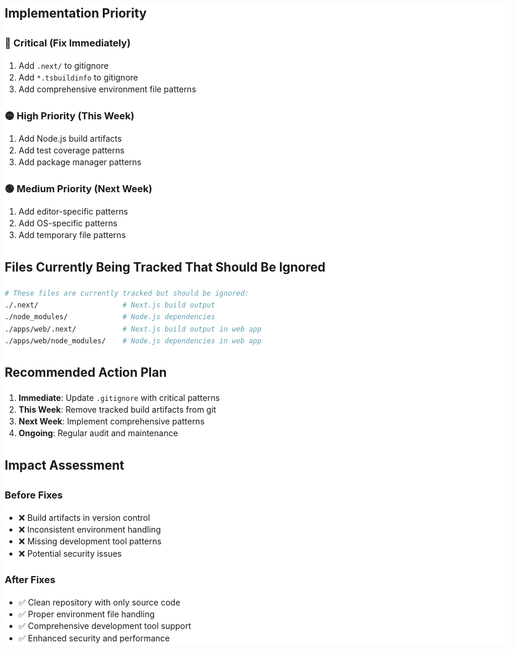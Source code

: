 ## Implementation Priority

### 🔴 **Critical (Fix Immediately)**
1. Add `.next/` to gitignore
2. Add `*.tsbuildinfo` to gitignore
3. Add comprehensive environment file patterns

### 🟡 **High Priority (This Week)**
1. Add Node.js build artifacts
2. Add test coverage patterns
3. Add package manager patterns

### 🟢 **Medium Priority (Next Week)**
1. Add editor-specific patterns
2. Add OS-specific patterns
3. Add temporary file patterns

## Files Currently Being Tracked That Should Be Ignored

```bash
# These files are currently tracked but should be ignored:
./.next/                    # Next.js build output
./node_modules/             # Node.js dependencies
./apps/web/.next/           # Next.js build output in web app
./apps/web/node_modules/    # Node.js dependencies in web app
```

## Recommended Action Plan

1. **Immediate**: Update `.gitignore` with critical patterns
2. **This Week**: Remove tracked build artifacts from git
3. **Next Week**: Implement comprehensive patterns
4. **Ongoing**: Regular audit and maintenance

## Impact Assessment

### Before Fixes
- ❌ Build artifacts in version control
- ❌ Inconsistent environment handling
- ❌ Missing development tool patterns
- ❌ Potential security issues

### After Fixes
- ✅ Clean repository with only source code
- ✅ Proper environment file handling
- ✅ Comprehensive development tool support
- ✅ Enhanced security and performance
